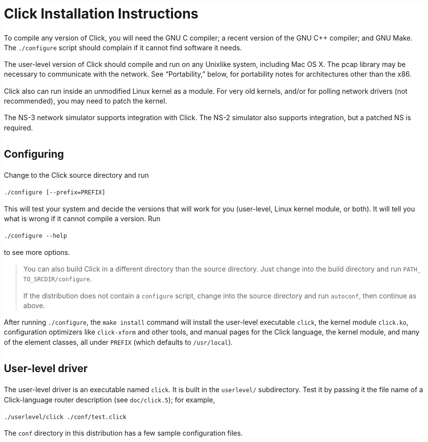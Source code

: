 Click Installation Instructions
===============================

To compile any version of Click, you will need the GNU C compiler; a recent
version of the GNU C++ compiler; and GNU Make. The `./configure` script should
complain if it cannot find software it needs.

The user-level version of Click should compile and run on any Unixlike system,
including Mac OS X. The pcap library may be necessary to communicate with the
network. See “Portability,” below, for portability notes for architectures
other than the x86.

Click also can run inside an unmodified Linux kernel as a module. For very old
kernels, and/or for polling network drivers (not recommended), you may need to
patch the kernel.

The NS-3 network simulator supports integration with Click. The NS-2 simulator
also supports integration, but a patched NS is required.


Configuring
-----------

Change to the Click source directory and run

    ./configure [--prefix=PREFIX]

This will test your system and decide the versions that will work for you
(user-level, Linux kernel module, or both). It will tell you what is wrong if
it cannot compile a version. Run

    ./configure --help

to see more options.

> You can also build Click in a different directory than the source directory.
> Just change into the build directory and run `PATH_TO_SRCDIR/configure`.
>
> If the distribution does not contain a `configure` script, change into the
> source directory and run `autoconf`, then continue as above.

After running `./configure`, the `make install` command will install the
user-level executable `click`, the kernel module `click.ko`, configuration
optimizers like `click-xform` and other tools, and manual pages for the Click
language, the kernel module, and many of the element classes, all under
`PREFIX` (which defaults to `/usr/local`).


User-level driver
-----------------

The user-level driver is an executable named `click`. It is built in the
`userlevel/` subdirectory. Test it by passing it the file name of a
Click-language router description (see `doc/click.5`); for example,

    ./userlevel/click ./conf/test.click

The `conf` directory in this distribution has a few sample configuration
files.
